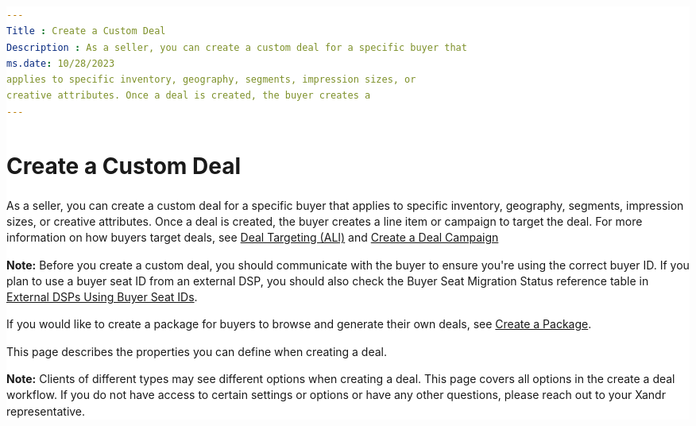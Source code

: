 ```yaml
---
Title : Create a Custom Deal
Description : As a seller, you can create a custom deal for a specific buyer that
ms.date: 10/28/2023
applies to specific inventory, geography, segments, impression sizes, or
creative attributes. Once a deal is created, the buyer creates a
---
```



# Create a Custom Deal





As a seller, you can create a custom deal for a specific buyer that
applies to specific inventory, geography, segments, impression sizes, or
creative attributes. Once a deal is created, the buyer creates a
line item or campaign to target the deal. For
more information on how buyers target deals, see
<a href="deal-targeting-ali.md" class="xref">Deal Targeting (ALI)</a>
and <a href="create-a-deal-campaign.md" class="xref">Create a Deal
Campaign</a>



<b>Note:</b> Before you create a custom deal,
you should communicate with the buyer to ensure you're using the correct
buyer ID. If you plan to use a buyer seat ID from an external DSP, you
should also check the Buyer Seat Migration Status reference table in
<a href="external-dsps-using-buyer-seat-ids.md" class="xref"
title="Not every buyer seat ID that you&#39;ll see when creating deals is currently eligible for deal creation. Before you create a custom deal with an external DSP using buyer seat IDs, you should check the Buyer Seat Migration Status reference table and communicate with the buyer to ensure you&#39;re using the correct IDs.">External
DSPs Using Buyer Seat IDs</a>.





If you would like to create a package for buyers to browse and generate
their own deals, see
<a href="create-a-package.md" class="xref">Create a Package</a>.

This page describes the properties you can define when creating a deal.



<b>Note:</b> Clients of different types may
see different options when creating a deal. This page covers all options
in the create a deal workflow. If you do not have access to certain
settings or options or have any other questions, please reach out to
your Xandr representative.


